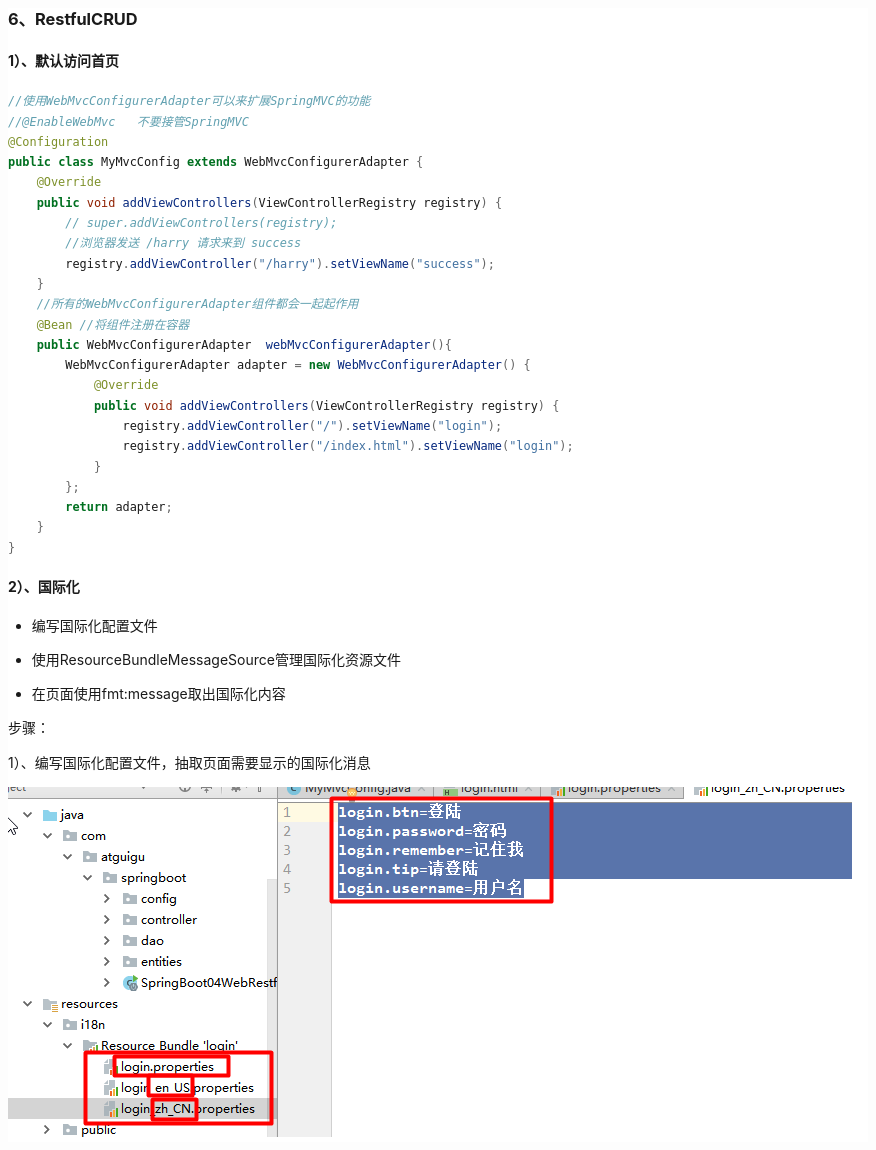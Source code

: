### 6、RestfulCRUD

#### 1）、默认访问首页

```java
//使用WebMvcConfigurerAdapter可以来扩展SpringMVC的功能
//@EnableWebMvc   不要接管SpringMVC
@Configuration
public class MyMvcConfig extends WebMvcConfigurerAdapter {
    @Override
    public void addViewControllers(ViewControllerRegistry registry) {
        // super.addViewControllers(registry);
        //浏览器发送 /harry 请求来到 success
        registry.addViewController("/harry").setViewName("success");
    }
    //所有的WebMvcConfigurerAdapter组件都会一起起作用
    @Bean //将组件注册在容器
    public WebMvcConfigurerAdapter  webMvcConfigurerAdapter(){
        WebMvcConfigurerAdapter adapter = new WebMvcConfigurerAdapter() {
            @Override
            public void addViewControllers(ViewControllerRegistry registry) {
                registry.addViewController("/").setViewName("login");
                registry.addViewController("/index.html").setViewName("login");
            }
        };
        return adapter;
    }
}
```

#### 2）、国际化

- 编写国际化配置文件

- 使用ResourceBundleMessageSource管理国际化资源文件

- 在页面使用fmt:message取出国际化内容


步骤：

1）、编写国际化配置文件，抽取页面需要显示的国际化消息

![](images/搜狗截图20180211130721.png)
